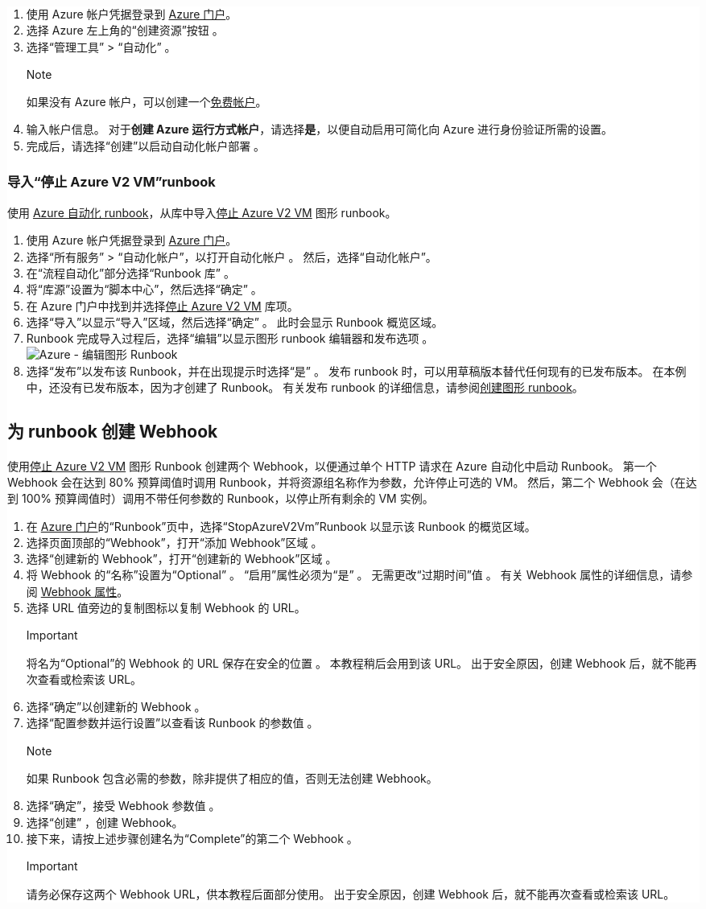 1. 使用 Azure 帐户凭据登录到 [Azure 门户](https://portal.azure.com/)。
2. 选择 Azure 左上角的“创建资源”按钮  。
3. 选择“管理工具” > “自动化”   。
   > [!NOTE]
   > 如果没有 Azure 帐户，可以创建一个[免费帐户](https://azure.microsoft.com/free/)。
4. 输入帐户信息。 对于**创建 Azure 运行方式帐户**，请选择**是**，以便自动启用可简化向 Azure 进行身份验证所需的设置。
5. 完成后，请选择“创建”以启动自动化帐户部署  。

### <a name="import-the-stop-azure-v2-vms-runbook"></a>导入“停止 Azure V2 VM”runbook

使用 [Azure 自动化 runbook](../../automation/automation-runbook-types.md)，从库中导入[停止 Azure V2 VM](https://gallery.technet.microsoft.com/scriptcenter/Stop-Azure-ARM-VMs-1ba96d5b) 图形 runbook。

1. 使用 Azure 帐户凭据登录到 [Azure 门户](https://portal.azure.com/)。
1. 选择“所有服务” > “自动化帐户”，以打开自动化帐户   。 然后，选择“自动化帐户”。
1. 在“流程自动化”部分选择“Runbook 库”   。
1. 将“库源”设置为“脚本中心”，然后选择“确定”    。
1. 在 Azure 门户中找到并选择[停止 Azure V2 VM](https://gallery.technet.microsoft.com/scriptcenter/Stop-Azure-ARM-VMs-1ba96d5b) 库项。
1. 选择“导入”以显示“导入”区域，然后选择“确定”    。 此时会显示 Runbook 概览区域。
1. Runbook 完成导入过程后，选择“编辑”以显示图形 runbook 编辑器和发布选项  。  
    ![Azure - 编辑图形 Runbook](./media/cost-management-budget-scenario/billing-cost-management-budget-scenario-01.png)
1. 选择“发布”以发布该 Runbook，并在出现提示时选择“是”   。 发布 runbook 时，可以用草稿版本替代任何现有的已发布版本。 在本例中，还没有已发布版本，因为才创建了 Runbook。
    有关发布 runbook 的详细信息，请参阅[创建图形 runbook](../../automation/learn/automation-tutorial-runbook-graphical.md)。

## <a name="create-webhooks-for-the-runbook"></a>为 runbook 创建 Webhook

使用[停止 Azure V2 VM](https://gallery.technet.microsoft.com/scriptcenter/Stop-Azure-ARM-VMs-1ba96d5b) 图形 Runbook 创建两个 Webhook，以便通过单个 HTTP 请求在 Azure 自动化中启动 Runbook。 第一个 Webhook 会在达到 80% 预算阈值时调用 Runbook，并将资源组名称作为参数，允许停止可选的 VM。 然后，第二个 Webhook 会（在达到 100% 预算阈值时）调用不带任何参数的 Runbook，以停止所有剩余的 VM 实例。

1. 在 [Azure 门户](https://portal.azure.com/)的“Runbook”页中，选择“StopAzureV2Vm”Runbook 以显示该 Runbook 的概览区域。  
1. 选择页面顶部的“Webhook”，打开“添加 Webhook”区域   。
1. 选择“创建新的 Webhook”，打开“创建新的 Webhook”区域   。
1. 将 Webhook 的“名称”设置为“Optional”   。 “启用”属性必须为“是”   。 无需更改“过期时间”值  。 有关 Webhook 属性的详细信息，请参阅 [Webhook 属性](../../automation/automation-webhooks.md#webhook-properties)。
1. 选择 URL 值旁边的复制图标以复制 Webhook 的 URL。
   > [!IMPORTANT]
   > 将名为“Optional”的 Webhook 的 URL 保存在安全的位置  。 本教程稍后会用到该 URL。 出于安全原因，创建 Webhook 后，就不能再次查看或检索该 URL。
1. 选择“确定”以创建新的 Webhook  。
1. 选择“配置参数并运行设置”以查看该 Runbook 的参数值  。
   > [!NOTE]
   > 如果 Runbook 包含必需的参数，除非提供了相应的值，否则无法创建 Webhook。
1. 选择“确定”，接受 Webhook 参数值  。
1. 选择“创建”  ，创建 Webhook。
1. 接下来，请按上述步骤创建名为“Complete”的第二个 Webhook  。
    > [!IMPORTANT]
    > 请务必保存这两个 Webhook URL，供本教程后面部分使用。 出于安全原因，创建 Webhook 后，就不能再次查看或检索该 URL。
